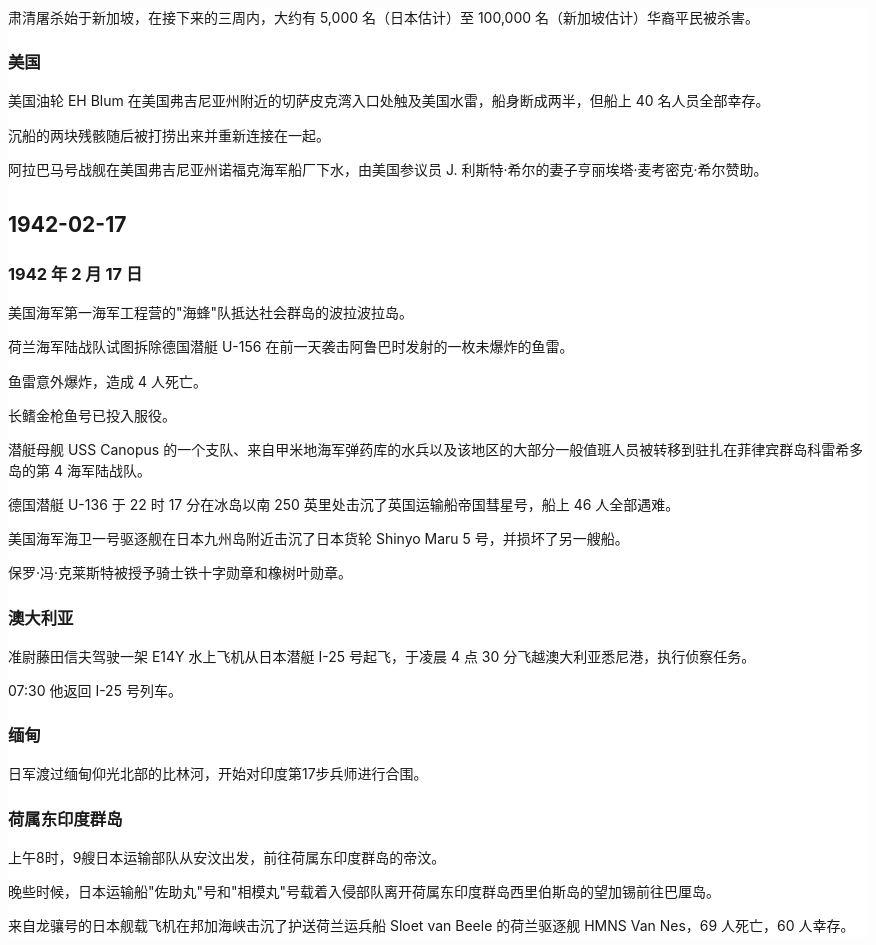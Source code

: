 肃清屠杀始于新加坡，在接下来的三周内，大约有 5,000 名（日本估计）至
100,000 名（新加坡估计）华裔平民被杀害。

### 美国

美国油轮 EH Blum
在美国弗吉尼亚州附近的切萨皮克湾入口处触及美国水雷，船身断成两半，但船上
40 名人员全部幸存。

沉船的两块残骸随后被打捞出来并重新连接在一起。

阿拉巴马号战舰在美国弗吉尼亚州诺福克海军船厂下水，由美国参议员 J.
利斯特·希尔的妻子亨丽埃塔·麦考密克·希尔赞助。

## 1942-02-17

### 1942 年 2 月 17 日

美国海军第一海军工程营的"海蜂"队抵达社会群岛的波拉波拉岛。

荷兰海军陆战队试图拆除德国潜艇 U-156
在前一天袭击阿鲁巴时发射的一枚未爆炸的鱼雷。

鱼雷意外爆炸，造成 4 人死亡。

长鳍金枪鱼号已投入服役。

潜艇母舰 USS Canopus
的一个支队、来自甲米地海军弹药库的水兵以及该地区的大部分一般值班人员被转移到驻扎在菲律宾群岛科雷希多岛的第
4 海军陆战队。

德国潜艇 U-136 于 22 时 17 分在冰岛以南 250
英里处击沉了英国运输船帝国彗星号，船上 46 人全部遇难。

美国海军海卫一号驱逐舰在日本九州岛附近击沉了日本货轮 Shinyo Maru 5
号，并损坏了另一艘船。

保罗·冯·克莱斯特被授予骑士铁十字勋章和橡树叶勋章。

### 澳大利亚

准尉藤田信夫驾驶一架 E14Y 水上飞机从日本潜艇 I-25 号起飞，于凌晨 4 点 30
分飞越澳大利亚悉尼港，执行侦察任务。

07:30 他返回 I-25 号列车。

### 缅甸

日军渡过缅甸仰光北部的比林河，开始对印度第17步兵师进行合围。

### 荷属东印度群岛

上午8时，9艘日本运输部队从安汶出发，前往荷属东印度群岛的帝汶。

晚些时候，日本运输船"佐助丸"号和"相模丸"号载着入侵部队离开荷属东印度群岛西里伯斯岛的望加锡前往巴厘岛。

来自龙骧号的日本舰载飞机在邦加海峡击沉了护送荷兰运兵船 Sloet van Beele
的荷兰驱逐舰 HMNS Van Nes，69 人死亡，60 人幸存。
